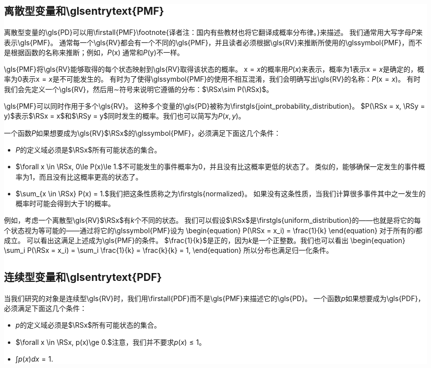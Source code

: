 
## 离散型变量和\glsentrytext{PMF}


离散型变量的\gls{PD}可以用\firstall{PMF}\footnote{译者注：国内有些教材也将它翻译成概率分布律。}来描述。
我们通常用大写字母$P$来表示\gls{PMF}。
通常每一个\gls{RV}都会有一个不同的\gls{PMF}，并且读者必须根据\gls{RV}来推断所使用的\glssymbol{PMF}，而不是根据函数的名称来推断；例如，$P(\mathrm{x})$ 通常和$P(\mathrm{y})$不一样。



\gls{PMF}将\gls{RV}能够取得的每个状态映射到\gls{RV}取得该状态的概率。
$\mathrm{x} = x$的概率用$P(x)$来表示，概率为1表示$\mathrm{x} = x$是确定的，概率为0表示$\mathrm{x}=x$是不可能发生的。
有时为了使得\glssymbol{PMF}的使用不相互混淆，我们会明确写出\gls{RV}的名称：$P(\mathrm{x} = x)$。
有时我们会先定义一个\gls{RV}，然后用$\sim$符号来说明它遵循的分布：$\RSx\sim P(\RSx)$。

\gls{PMF}可以同时作用于多个\gls{RV}。
这种多个变量的\gls{PD}被称为\firstgls{joint_probability_distribution}。
$P(\RSx = x, \RSy = y)$表示$\RSx = x$和$\RSy = y$同时发生的概率。我们也可以简写为$P(x, y)$。

一个函数$P$如果想要成为\gls{RV}$\RSx$的\glssymbol{PMF}，必须满足下面这几个条件：

+ $P$的定义域必须是$\RSx$所有可能状态的集合。

+ $\forall x \in \RSx, 0\le P(x)\le 1.$不可能发生的事件概率为0，并且没有比这概率更低的状态了。
类似的，能够确保一定发生的事件概率为1，而且没有比这概率更高的状态了。

+ $\sum_{x \in \RSx} P(x) = 1.$我们把这条性质称之为\firstgls{normalized}。
如果没有这条性质，当我们计算很多事件其中之一发生的概率时可能会得到大于1的概率。


例如，考虑一个离散型\gls{RV}$\RSx$有$k$个不同的状态。
我们可以假设$\RSx$是\firstgls{uniform_distribution}的——也就是将它的每个状态视为等可能的——通过将它的\glssymbol{PMF}设为
\begin{equation}
P(\RSx = x_i) = \frac{1}{k}
\end{equation}
对于所有的$i$都成立。
可以看出这满足上述成为\gls{PMF}的条件。
$\frac{1}{k}$是正的，因为$k$是一个正整数。我们也可以看出
\begin{equation}
\sum_i P(\RSx = x_i) = \sum_i \frac{1}{k} = \frac{k}{k} = 1,
\end{equation}
所以分布也满足归一化条件。




## 连续型变量和\glsentrytext{PDF}


当我们研究的对象是连续型\gls{RV}时，我们用\firstall{PDF}而不是\gls{PMF}来描述它的\gls{PD}。
一个函数$p$如果想要成为\gls{PDF}，必须满足下面这几个条件：

+ $p$的定义域必须是$\RSx$所有可能状态的集合。

+ $\forall x \in \RSx, p(x)\ge 0.$注意，我们并不要求$p(x)\le 1$。

+ $\int p(x) dx = 1.$
